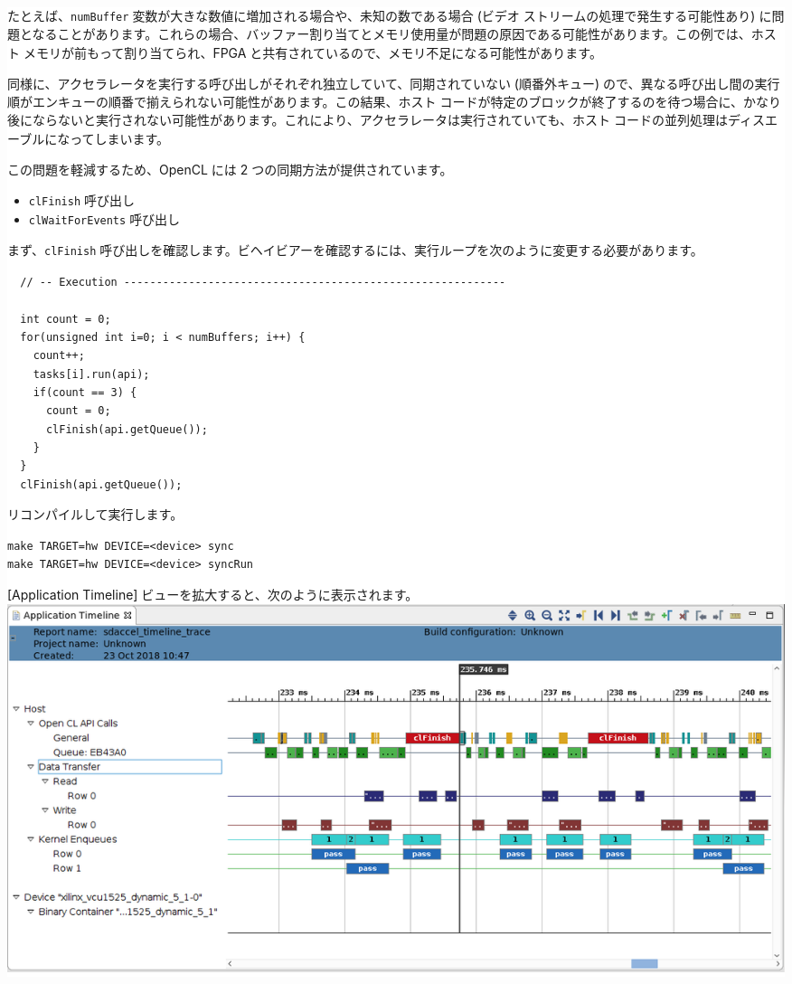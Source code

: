 たとえば、`numBuffer` 変数が大きな数値に増加される場合や、未知の数である場合 (ビデオ ストリームの処理で発生する可能性あり) に問題となることがあります。これらの場合、バッファー割り当てとメモリ使用量が問題の原因である可能性があります。この例では、ホスト メモリが前もって割り当てられ、FPGA と共有されているので、メモリ不足になる可能性があります。

同様に、アクセラレータを実行する呼び出しがそれぞれ独立していて、同期されていない (順番外キュー) ので、異なる呼び出し間の実行順がエンキューの順番で揃えられない可能性があります。この結果、ホスト コードが特定のブロックが終了するのを待つ場合に、かなり後にならないと実行されない可能性があります。これにより、アクセラレータは実行されていても、ホスト コードの並列処理はディスエーブルになってしまいます。

この問題を軽減するため、OpenCL には 2 つの同期方法が提供されています。
* `clFinish` 呼び出し
* `clWaitForEvents` 呼び出し

まず、`clFinish` 呼び出しを確認します。ビヘイビアーを確認するには、実行ループを次のように変更する必要があります。

```
  // -- Execution -----------------------------------------------------------

  int count = 0;
  for(unsigned int i=0; i < numBuffers; i++) {
    count++;
    tasks[i].run(api);
    if(count == 3) {
	  count = 0;
	  clFinish(api.getQueue());
    }
  }
  clFinish(api.getQueue());
```

リコンパイルして実行します。

```
make TARGET=hw DEVICE=<device> sync
make TARGET=hw DEVICE=<device> syncRun
```

[Application Timeline] ビューを拡大すると、次のように表示されます。
![](images/clFinish.PNG)
